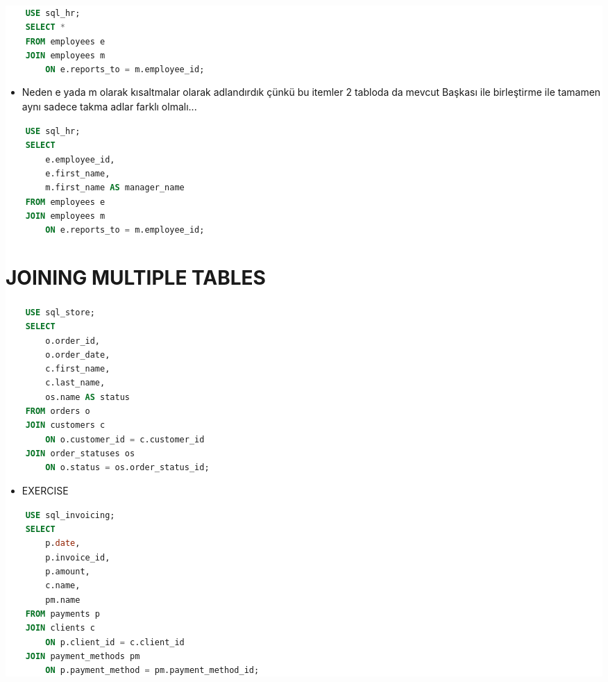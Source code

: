 ```sql
    USE sql_hr;
    SELECT *
    FROM employees e
    JOIN employees m
    	ON e.reports_to = m.employee_id;
```

- Neden e yada m olarak kısaltmalar olarak adlandırdık çünkü bu itemler 2 tabloda da mevcut Başkası ile birleştirme ile tamamen aynı sadece takma adlar farklı olmalı...

```sql
    USE sql_hr;
    SELECT
    	e.employee_id,
        e.first_name,
        m.first_name AS manager_name
    FROM employees e
    JOIN employees m
    	ON e.reports_to = m.employee_id;
```

# JOINING MULTIPLE TABLES

```sql
    USE sql_store;
    SELECT
    	o.order_id,
        o.order_date,
        c.first_name,
        c.last_name,
        os.name AS status
    FROM orders o
    JOIN customers c
    	ON o.customer_id = c.customer_id
    JOIN order_statuses os
    	ON o.status = os.order_status_id;
```

- EXERCISE

```sql
    USE sql_invoicing;
    SELECT
    	p.date,
        p.invoice_id,
        p.amount,
        c.name,
        pm.name
    FROM payments p
    JOIN clients c
    	ON p.client_id = c.client_id
    JOIN payment_methods pm
    	ON p.payment_method = pm.payment_method_id;
```
